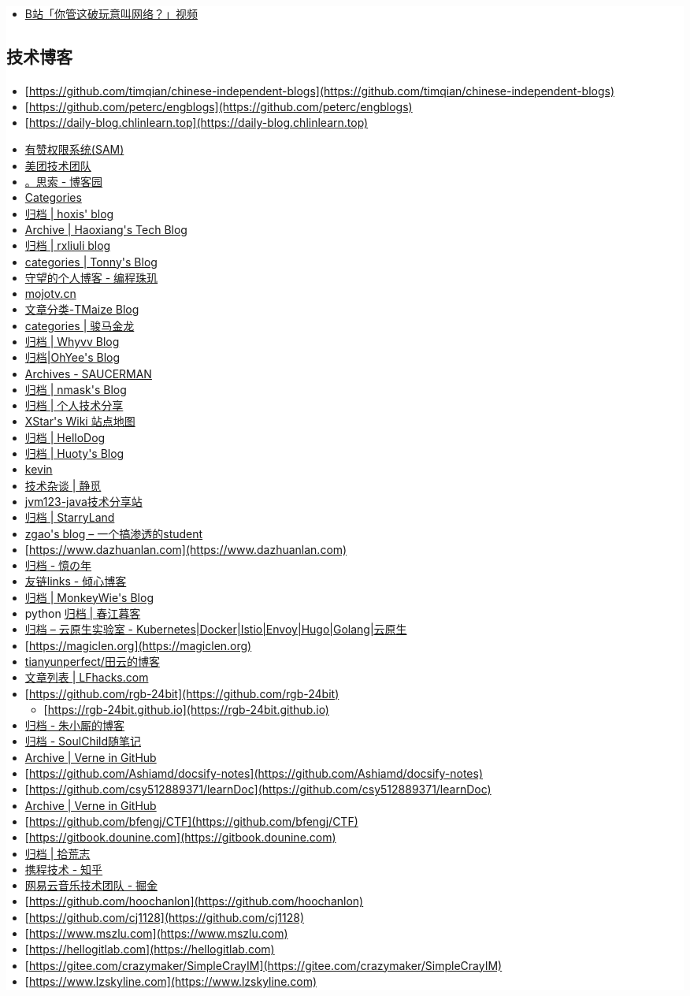 
- [B站「你管这破玩意叫网络？」视频](https://www.bilibili.com/video/BV17x6hYZEzJ)



## 技术博客

+ [https://github.com/timqian/chinese-independent-blogs](https://github.com/timqian/chinese-independent-blogs)
+ [https://github.com/peterc/engblogs](https://github.com/peterc/engblogs)
+ [https://daily-blog.chlinlearn.top](https://daily-blog.chlinlearn.top)


* [有赞权限系统(SAM)](https://tech.youzan.com/sam)
* [美团技术团队](https://tech.meituan.com)
* [。思索 - 博客园](https://www.cnblogs.com/wangyang0210)
* [Categories](https://lichangke.github.io/category)
* [归档 | hoxis&#39; blog](https://hoxis.github.io/archives/page/2)
* [Archive | Haoxiang&#39;s Tech Blog](https://marcoma.xyz/archives)
* [归档 | rxliuli blog](https://blog.rxliuli.com/archives)
* [categories | Tonny&#39;s Blog](https://codertang.com/categories)
* [守望的个人博客 - 编程珠玑](https://www.yanbinghu.com)
* [mojotv.cn](https://mojotv.cn/404#Jekyll)
* [文章分类-TMaize Blog](https://blog.tmaize.net/pages/categories.html)
* [categories | 骏马金龙](https://www.junmajinlong.com/categories)
* [归档 | Whyvv Blog](https://www.whyvv.top/archives)
* [归档|OhYee&#39;s Blog](https://www.oyohyee.com/archives)
* [Archives - SAUCERMAN](https://saucer-man.com/archives.html)
* [归档 | nmask&#39;s Blog](https://thief.one/archives)
* [归档 | 个人技术分享](http://www.langzi.fun/archives)
* [XStar&#39;s Wiki 站点地图](https://xstarcd.github.io/wiki/SiteMap.html)
* [归档 | HelloDog](https://wsgzao.github.io/archives)
* [归档 | Huoty&#39;s Blog](http://blog.konghy.cn/archives)
* [kevin](https://blog.liu-kevin.com)
* [技术杂谈 | 静觅](https://cuiqingcai.com/category/technique)
* [jvm123-java技术分享站](http://jvm123.com)
* [归档 | StarryLand](https://rollingstarky.github.io/archives)
* [zgao&#39;s blog – 一个搞渗透的student](https://zgao.top)
* [https://www.dazhuanlan.com](https://www.dazhuanlan.com)
* [归档 - 憶の年](https://www.529i.com/archives.html)
* [友链links - 倾心博客](https://www.qxwlmz.cn/links.html)
* [归档 | MonkeyWie's Blog](https://monkeywie.github.io/archives)
* python [归档 | 春江暮客](https://www.bobobk.com/archives)
* [归档 – 云原生实验室 - Kubernetes|Docker|Istio|Envoy|Hugo|Golang|云原生](https://fuckcloudnative.io/archive)
* [https://magiclen.org](https://magiclen.org)
* [tianyunperfect/田云的博客](https://www.yuque.com/tianyunperfect/ygzsw4/gd0wdt)
* [文章列表 | LFhacks.com](https://www.lfhacks.com/archive)
* [https://github.com/rgb-24bit](https://github.com/rgb-24bit)
    * [https://rgb-24bit.github.io](https://rgb-24bit.github.io)
* [归档 - 朱小厮的博客](https://honeypps.com/archives)
* [归档 - SoulChild随笔记](https://soulchild.cn/archives.html)
* [Archive | Verne in GitHub](https://einverne.github.io/archive.html)
* [https://github.com/Ashiamd/docsify-notes](https://github.com/Ashiamd/docsify-notes)
* [https://github.com/csy512889371/learnDoc](https://github.com/csy512889371/learnDoc)
* [Archive | Verne in GitHub](https://einverne.github.io/archive.html)
* [https://github.com/bfengj/CTF](https://github.com/bfengj/CTF)
* [https://gitbook.dounine.com](https://gitbook.dounine.com)
* [归档 | 拾荒志](https://murphypei.github.io/archives)
* [携程技术 - 知乎](https://www.zhihu.com/org/xi-cheng-ji-shu-zhong-xin/posts)
* [网易云音乐技术团队 - 掘金](https://juejin.cn/user/4265760847567016)
* [https://github.com/hoochanlon](https://github.com/hoochanlon)
* [https://github.com/cj1128](https://github.com/cj1128)
* [https://www.mszlu.com](https://www.mszlu.com)
* [https://hellogitlab.com](https://hellogitlab.com)
* [https://gitee.com/crazymaker/SimpleCrayIM](https://gitee.com/crazymaker/SimpleCrayIM)
* [https://www.lzskyline.com](https://www.lzskyline.com)